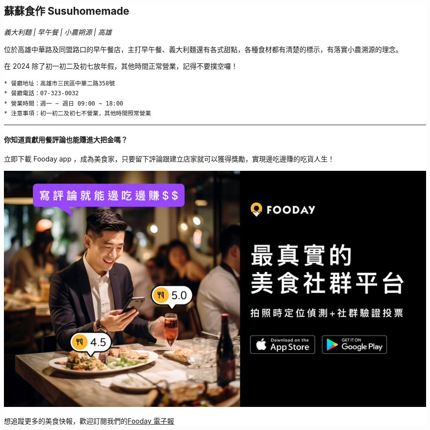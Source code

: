 
## 蘇蘇食作 Susuhomemade

_義大利麵 | 早午餐 | 小農朔源 | 高雄_

位於高雄中華路及同盟路口的早午餐店，主打早午餐、義大利麵還有各式甜點，各種食材都有清楚的標示，有落實小農溯源的理念。

在 2024 除了初一初二及初七放年假，其他時間正常營業，記得不要撲空囉！

<iframe width="382" height="726" frameborder="0" src="https://fooday.app/zh-TW/embed/reviews/4kiguQ3EsPhLvknEfthLKF?maxwidth=384&maxheight=726"></iframe>

```
* 餐廳地址：高雄市三民區中華二路358號
* 餐廳電話：07-323-0032
* 營業時間：週一 ~ 週日 09:00 ~ 18:00
* 注意事項：初一初二及初七不營業，其他時間照常營業
```

---

#### 你知道貢獻用餐評論也能賺進大把金嗎？

立即下載 Fooday app ，成為美食家，只要留下評論跟建立店家就可以獲得獎勵，實現邊吃邊賺的吃貨人生！

[![立即下載 Fooday app](./img/download-now01.jpg)](https://fooday.app/)

想追蹤更多的美食快報，歡迎訂閱我們的[Fooday 電子報](https://blog-zh.fooday.app/)
